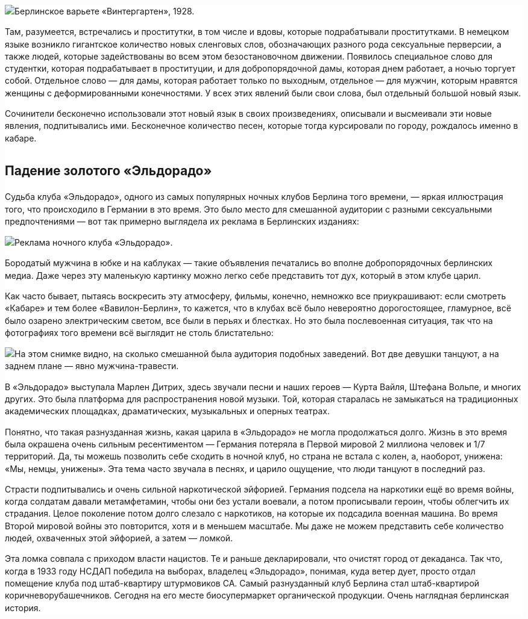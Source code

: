 ![](https://assets.discours.io/unsafe/900x/production/image/226af720-bd20-11ea-a3aa-2f69c5d23501.jpg)Берлинское варьете «Винтергартен», 1928.

Там, разумеется, встречались и проститутки, в том числе и вдовы, которые подрабатывали проститутками. В немецком языке возникло гигантское количество новых сленговых слов, обозначающих разного рода сексуальные перверсии, а также людей, которые задействованы во всем этом безостановочном движении. Появилось специальное слово для студентки, которая подрабатывает в проституции, и для добропорядочной дамы, которая днем работает, а ночью торгует собой. Отдельное слово — для дамы, которая работает только по выходным, отдельное — для мужчин, которым нравятся женщины с деформированными конечностями. У всех этих явлений были свои слова, был отдельный большой новый язык.

Сочинители бесконечно использовали этот новый язык в своих произведениях, описывали и высмеивали эти новые явления, подпитывались ими. Бесконечное количество песен, которые тогда курсировали по городу, рождалось именно в кабаре.

## Падение золотого «Эльдорадо»

Судьба клуба «Эльдорадо», одного из самых популярных ночных клубов Берлина того времени, — яркая иллюстрация того, что происходило в Германии в это время. Это было место для смешанной аудитории с разными сексуальными предпочтениями — вот так примерно выглядела их реклама в Берлинских изданиях:

![](https://assets.discours.io/unsafe/900x/production/image/c2b0bda0-bc80-11ea-856b-d50638e91159.jpeg)Реклама ночного клуба «Эльдорадо».

Бородатый мужчина в юбке и на каблуках — такие объявления печатались во вполне добропорядочных берлинских медиа. Даже через эту маленькую картинку можно легко себе представить тот дух, который в этом клубе царил.

Как часто бывает, пытаясь воскресить эту атмосферу, фильмы, конечно, немножко все приукрашивают: если смотреть «Кабаре» и тем более «Вавилон-Берлин», то кажется, что в клубах всё было невероятно дорогостоящее, гламурное, всё было озарено электрическим светом, все были в перьях и блестках. Но это была послевоенная ситуация, так что на фотографиях того времени всё выглядит не столь блистательно:

![](https://assets.discours.io/unsafe/900x/production/image/db432260-bd1e-11ea-a3aa-2f69c5d23501.jpg)На этом снимке видно, на сколько смешанной была аудитория подобных заведений. Вот две девушки танцуют, а на заднем плане — явно мужчина-травести.

В «Эльдорадо» выступала Марлен Дитрих, здесь звучали песни и наших героев — Курта Вайля, Штефана Вольпе, и многих других. Это была платформа для распространения новой музыки. Той, которая старалась не замыкаться на традиционных академических площадках, драматических, музыкальных и оперных театрах.

Понятно, что такая разнузданная жизнь, какая царила в «Эльдорадо» не могла продолжаться долго. Жизнь в это время была окрашена очень сильным ресентиментом — Германия потеряла в Первой мировой 2 миллиона человек и 1/7 территорий. Да, ты можешь позволить себе сходить в ночной клуб, но страна не встала с колен, а, наоборот, унижена: «Мы, немцы, унижены». Эта тема часто звучала в песнях, и царило ощущение, что люди танцуют в последний раз.

Страсти подпитывались и очень сильной наркотической эйфорией. Германия подсела на наркотики ещё во время войны, когда солдатам давали метамфетамин, чтобы они без устали воевали, а потом прописывали героин, чтобы облегчить их страдания. Целое поколение потом долго слезало с наркотиков, на которые их подсадила военная машина. Во время Второй мировой войны это повторится, хотя и в меньшем масштабе. Мы даже не можем представить себе количество людей, охваченных этой эйфорией, а затем — ломкой.

Эта ломка совпала с приходом власти нацистов. Те и раньше декларировали, что очистят город от декаданса. Так что, когда в 1933 году НСДАП победила на выборах, владелец «Эльдорадо», понимая, куда ветер дует, просто отдал помещение клуба под штаб-квартиру штурмовиков СА. Самый разнузданный клуб Берлина стал штаб-квартирой коричневорубашечников. Сегодня на его месте биосупермаркет органической продукции. Очень наглядная берлинская история.
